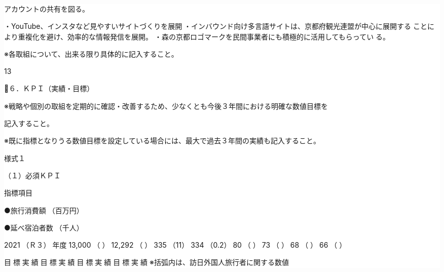 アカウントの共有を図る。

・YouTube、インスタなど見やすいサイトづくりを展開
・インバウンド向け多言語サイトは、京都府観光連盟が中心に展開する
ことにより重複化を避け、効率的な情報発信を展開。
・森の京都ロゴマークを民間事業者にも積極的に活用してもらってい
る。

※各取組について、出来る限り具体的に記入すること。

13

６．ＫＰＩ（実績・目標）

※戦略や個別の取組を定期的に確認・改善するため、少なくとも今後３年間における明確な数値目標を

記入すること。

※既に指標となりうる数値目標を設定している場合には、最大で過去３年間の実績も記入すること。

様式１

（１）必須ＫＰＩ

指標項目

●旅行消費額
（百万円）

●延べ宿泊者数
（千人）

2021
（Ｒ３）
年度
13,000
（  ）
12,292
（  ）
335
（11）
334
（0.2）
80
（  ）
73
（  ）
68
（  ）
66
  （  ）

目
標
実
績
目
標
実
績
目
標
実
績
目
標
実
績
※括弧内は、訪日外国人旅行者に関する数値
